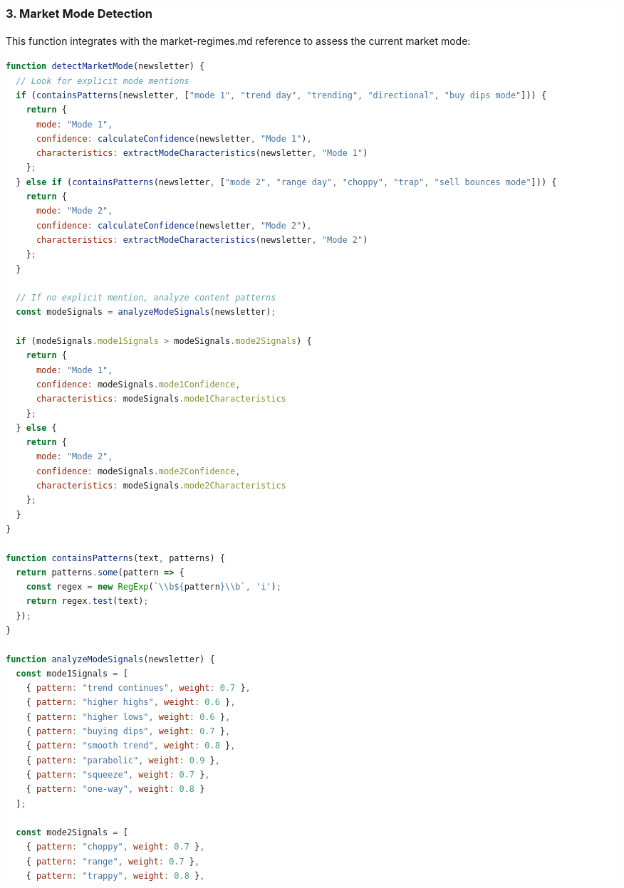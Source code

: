 ### 3. Market Mode Detection

This function integrates with the market-regimes.md reference to assess the current market mode:

```javascript
function detectMarketMode(newsletter) {
  // Look for explicit mode mentions
  if (containsPatterns(newsletter, ["mode 1", "trend day", "trending", "directional", "buy dips mode"])) {
    return {
      mode: "Mode 1",
      confidence: calculateConfidence(newsletter, "Mode 1"),
      characteristics: extractModeCharacteristics(newsletter, "Mode 1")
    };
  } else if (containsPatterns(newsletter, ["mode 2", "range day", "choppy", "trap", "sell bounces mode"])) {
    return {
      mode: "Mode 2",
      confidence: calculateConfidence(newsletter, "Mode 2"),
      characteristics: extractModeCharacteristics(newsletter, "Mode 2")
    };
  }
  
  // If no explicit mention, analyze content patterns
  const modeSignals = analyzeModeSignals(newsletter);
  
  if (modeSignals.mode1Signals > modeSignals.mode2Signals) {
    return {
      mode: "Mode 1",
      confidence: modeSignals.mode1Confidence,
      characteristics: modeSignals.mode1Characteristics
    };
  } else {
    return {
      mode: "Mode 2",
      confidence: modeSignals.mode2Confidence,
      characteristics: modeSignals.mode2Characteristics
    };
  }
}

function containsPatterns(text, patterns) {
  return patterns.some(pattern => {
    const regex = new RegExp(`\\b${pattern}\\b`, 'i');
    return regex.test(text);
  });
}

function analyzeModeSignals(newsletter) {
  const mode1Signals = [
    { pattern: "trend continues", weight: 0.7 },
    { pattern: "higher highs", weight: 0.6 },
    { pattern: "higher lows", weight: 0.6 },
    { pattern: "buying dips", weight: 0.7 },
    { pattern: "smooth trend", weight: 0.8 },
    { pattern: "parabolic", weight: 0.9 },
    { pattern: "squeeze", weight: 0.7 },
    { pattern: "one-way", weight: 0.8 }
  ];
  
  const mode2Signals = [
    { pattern: "choppy", weight: 0.7 },
    { pattern: "range", weight: 0.7 },
    { pattern: "trappy", weight: 0.8 },
```